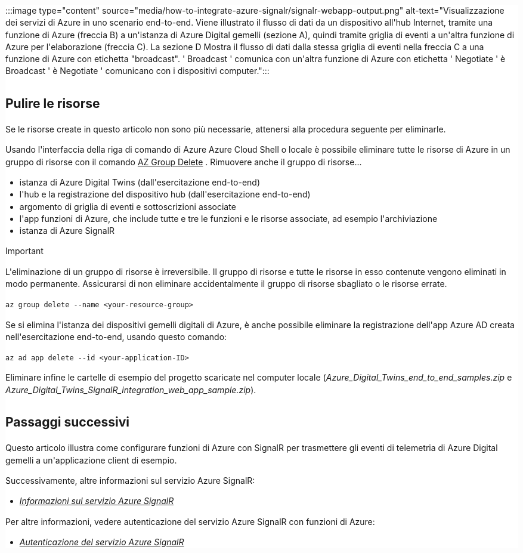 :::image type="content" source="media/how-to-integrate-azure-signalr/signalr-webapp-output.png" alt-text="Visualizzazione dei servizi di Azure in uno scenario end-to-end. Viene illustrato il flusso di dati da un dispositivo all'hub Internet, tramite una funzione di Azure (freccia B) a un'istanza di Azure Digital gemelli (sezione A), quindi tramite griglia di eventi a un'altra funzione di Azure per l'elaborazione (freccia C). La sezione D Mostra il flusso di dati dalla stessa griglia di eventi nella freccia C a una funzione di Azure con etichetta &quot;broadcast&quot;. ' Broadcast ' comunica con un'altra funzione di Azure con etichetta ' Negotiate ' è Broadcast ' è Negotiate ' comunicano con i dispositivi computer.":::

## <a name="clean-up-resources"></a>Pulire le risorse

Se le risorse create in questo articolo non sono più necessarie, attenersi alla procedura seguente per eliminarle. 

Usando l'interfaccia della riga di comando di Azure Azure Cloud Shell o locale è possibile eliminare tutte le risorse di Azure in un gruppo di risorse con il comando [AZ Group Delete](/cli/azure/group?view=azure-cli-latest&preserve-view=true#az-group-delete) . Rimuovere anche il gruppo di risorse...
* istanza di Azure Digital Twins (dall'esercitazione end-to-end)
* l'hub e la registrazione del dispositivo hub (dall'esercitazione end-to-end)
* argomento di griglia di eventi e sottoscrizioni associate
* l'app funzioni di Azure, che include tutte e tre le funzioni e le risorse associate, ad esempio l'archiviazione
* istanza di Azure SignalR

> [!IMPORTANT]
> L'eliminazione di un gruppo di risorse è irreversibile. Il gruppo di risorse e tutte le risorse in esso contenute vengono eliminati in modo permanente. Assicurarsi di non eliminare accidentalmente il gruppo di risorse sbagliato o le risorse errate. 

```azurecli
az group delete --name <your-resource-group>
```

Se si elimina l'istanza dei dispositivi gemelli digitali di Azure, è anche possibile eliminare la registrazione dell'app Azure AD creata nell'esercitazione end-to-end, usando questo comando:

```azurecli
az ad app delete --id <your-application-ID>
```

Eliminare infine le cartelle di esempio del progetto scaricate nel computer locale (*Azure_Digital_Twins_end_to_end_samples.zip* e *Azure_Digital_Twins_SignalR_integration_web_app_sample.zip*).

## <a name="next-steps"></a>Passaggi successivi

Questo articolo illustra come configurare funzioni di Azure con SignalR per trasmettere gli eventi di telemetria di Azure Digital gemelli a un'applicazione client di esempio.

Successivamente, altre informazioni sul servizio Azure SignalR:
* [*Informazioni sul servizio Azure SignalR*](../azure-signalr/signalr-overview.md)

Per altre informazioni, vedere autenticazione del servizio Azure SignalR con funzioni di Azure:
* [*Autenticazione del servizio Azure SignalR*](../azure-signalr/signalr-tutorial-authenticate-azure-functions.md)
